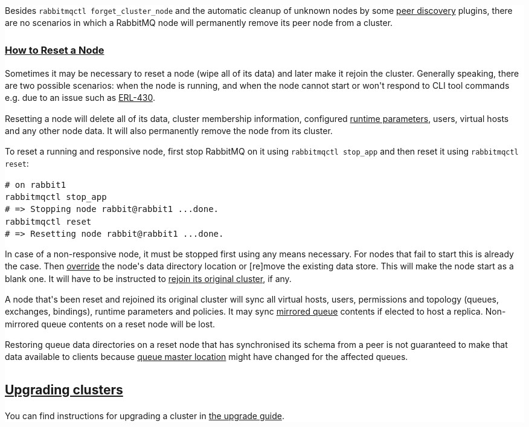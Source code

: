 Besides `rabbitmqctl forget_cluster_node` and the automatic cleanup of unknown nodes
by some [peer discovery](/cluster-formation.html) plugins, there are no scenarios
in which a RabbitMQ node will permanently remove its peer node from a cluster.

### <a id="resetting-nodes" class="anchor" href="#resetting-nodes">How to Reset a Node</a>

Sometimes it may be necessary to reset a node (wipe all of its data) and later make it rejoin the cluster.
Generally speaking, there are two possible scenarios: when the node is running, and when the node cannot start
or won't respond to CLI tool commands e.g. due to an issue such as [ERL-430](https://bugs.erlang.org/browse/ERL-430).

Resetting a node will delete all of its data, cluster membership information, configured [runtime parameters](/parameters.html),
users, virtual hosts and any other node data. It will also permanently remove the node from its cluster.

To reset a running and responsive node, first stop RabbitMQ on it using `rabbitmqctl stop_app`
and then reset it using `rabbitmqctl reset`:

<pre class="lang-bash">
# on rabbit1
rabbitmqctl stop_app
# => Stopping node rabbit@rabbit1 ...done.
rabbitmqctl reset
# => Resetting node rabbit@rabbit1 ...done.
</pre>

In case of a non-responsive node, it must be stopped first using any means necessary.
For nodes that fail to start this is already the case. Then [override](/relocate.html)
the node's data directory location or [re]move the existing data store. This will make the node
start as a blank one. It will have to be instructed to [rejoin its original cluster](#cluster-formation), if any.

A node that's been reset and rejoined its original cluster will sync all virtual hosts, users, permissions
and topology (queues, exchanges, bindings), runtime parameters and policies. It may sync [mirrored
queue](/ha.html) contents if elected to host a replica. Non-mirrored queue contents on a reset node will be lost.

Restoring queue data directories on a reset node that has synchronised its schema from a peer
is not guaranteed to make that data available to clients because [queue master location](#master-migration-data-locality)
might have changed for the affected queues.

## <a id="upgrading" class="anchor" href="#upgrading">Upgrading clusters</a>
You can find instructions for upgrading a cluster in
[the upgrade guide](/upgrade.html#rabbitmq-cluster-configuration).
